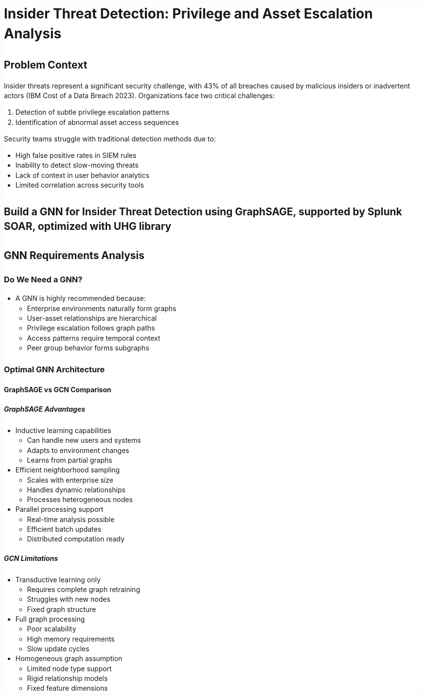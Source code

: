 # Insider Threat Detection: Privilege and Asset Escalation Analysis

## Problem Context
Insider threats represent a significant security challenge, with 43% of all breaches caused by malicious insiders or inadvertent actors (IBM Cost of a Data Breach 2023). Organizations face two critical challenges:
1. Detection of subtle privilege escalation patterns
2. Identification of abnormal asset access sequences

Security teams struggle with traditional detection methods due to:
- High false positive rates in SIEM rules
- Inability to detect slow-moving threats
- Lack of context in user behavior analytics
- Limited correlation across security tools

## Build a GNN for Insider Threat Detection using GraphSAGE, supported by Splunk SOAR, optimized with UHG library

## GNN Requirements Analysis

### Do We Need a GNN?
- A GNN is highly recommended because:
    - Enterprise environments naturally form graphs
    - User-asset relationships are hierarchical
    - Privilege escalation follows graph paths
    - Access patterns require temporal context
    - Peer group behavior forms subgraphs

### Optimal GNN Architecture

#### GraphSAGE vs GCN Comparison

##### GraphSAGE Advantages
- Inductive learning capabilities
    * Can handle new users and systems
    * Adapts to environment changes
    * Learns from partial graphs
- Efficient neighborhood sampling
    * Scales with enterprise size
    * Handles dynamic relationships
    * Processes heterogeneous nodes
- Parallel processing support
    * Real-time analysis possible
    * Efficient batch updates
    * Distributed computation ready

##### GCN Limitations
- Transductive learning only
    * Requires complete graph retraining
    * Struggles with new nodes
    * Fixed graph structure
- Full graph processing
    * Poor scalability
    * High memory requirements
    * Slow update cycles
- Homogeneous graph assumption
    * Limited node type support
    * Rigid relationship models
    * Fixed feature dimensions
